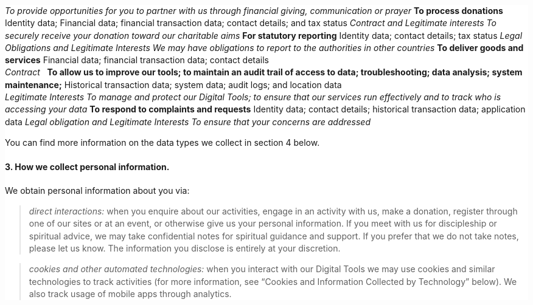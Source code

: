 <td class="pa3" style="border: 1.0px solid black;"><i>To provide opportunities for you to partner with us through financial giving, communication or prayer</i></td>
</tr><tr><td class="pa3" style="border: 1.0px solid black;"><b>To process donations</b></td>
<td class="pa3" style="border: 1.0px solid black;">Identity data; Financial data; financial transaction data; contact details; and tax status</td>
<td class="pa3" style="border: 1.0px solid black;"><i>Contract and Legitimate interests</i></td>
<td class="pa3" style="border: 1.0px solid black;"><i>To securely receive your donation toward our charitable aims</i></td>
</tr><tr><td class="pa3" style="border: 1.0px solid black;"><b>For statutory reporting</b></td>
<td class="pa3" style="border: 1.0px solid black;">Identity data; contact details; tax status</td>
<td class="pa3" style="border: 1.0px solid black;"><i>Legal Obligations and Legitimate Interests</i></td>
<td class="pa3" style="border: 1.0px solid black;"><i>We may have obligations to report to the authorities in other countries</i></td>
</tr><tr><td class="pa3" style="border: 1.0px solid black;"><b>To deliver goods and services</b></td>
<td class="pa3" style="border: 1.0px solid black;">Financial data; financial transaction data; contact details<br>
</td>
<td class="pa3" style="border: 1.0px solid black;"><i>Contract</i></td>
<td class="pa3" style="border: 1.0px solid black;">&nbsp;</td>
</tr><tr><td class="pa3" style="border: 1.0px solid black;"><b>To allow us to improve our tools; to maintain an audit trail of access to data; troubleshooting; data analysis; system maintenance;</b></td>
<td class="pa3" style="border: 1.0px solid black;">Historical transaction data; system data; audit logs; and location data<br>
</td>
<td class="pa3" style="border: 1.0px solid black;"><i>Legitimate Interests</i></td>
<td class="pa3" style="border: 1.0px solid black;"><i>To manage and protect our Digital Tools; to ensure that our services run effectively and to track who is accessing your data</i></td>
</tr><tr><td class="pa3" style="border: 1.0px solid black;"><b>To respond to complaints and requests</b></td>
<td class="pa3" style="border: 1.0px solid black;">Identity data; contact details; historical transaction data; application data</td>
<td class="pa3" style="border: 1.0px solid black;"><i>Legal obligation and Legitimate Interests</i></td>
<td class="pa3" style="border: 1.0px solid black;"><i>To ensure that your concerns are addressed</i></td>
</tr></tbody></table>

You can find more information on the data types we collect in section 4 below.

#### 3. How we collect personal information.
We obtain personal information about you via:

>*direct interactions:* when you enquire about our activities, engage in an activity with us, make a donation, register through one of our sites or at an event, or otherwise give us your personal information. If you meet with us for discipleship or spiritual advice, we may take confidential notes for spiritual guidance and support. If you prefer that we do not take notes, please let us know. The information you disclose is entirely at your discretion.

>*cookies and other automated technologies:* when you interact with our Digital Tools we may use cookies and similar technologies to track activities (for more information, see “Cookies and Information Collected by Technology” below). We also track usage of mobile apps through analytics.
